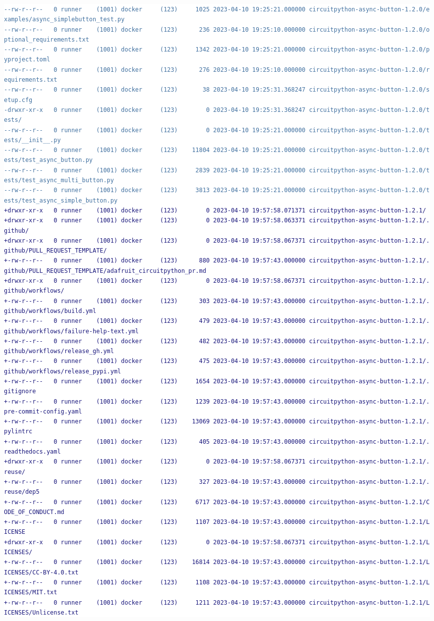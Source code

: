```diff
--rw-r--r--   0 runner    (1001) docker     (123)     1025 2023-04-10 19:25:21.000000 circuitpython-async-button-1.2.0/examples/async_simplebutton_test.py
--rw-r--r--   0 runner    (1001) docker     (123)      236 2023-04-10 19:25:10.000000 circuitpython-async-button-1.2.0/optional_requirements.txt
--rw-r--r--   0 runner    (1001) docker     (123)     1342 2023-04-10 19:25:21.000000 circuitpython-async-button-1.2.0/pyproject.toml
--rw-r--r--   0 runner    (1001) docker     (123)      276 2023-04-10 19:25:10.000000 circuitpython-async-button-1.2.0/requirements.txt
--rw-r--r--   0 runner    (1001) docker     (123)       38 2023-04-10 19:25:31.368247 circuitpython-async-button-1.2.0/setup.cfg
-drwxr-xr-x   0 runner    (1001) docker     (123)        0 2023-04-10 19:25:31.368247 circuitpython-async-button-1.2.0/tests/
--rw-r--r--   0 runner    (1001) docker     (123)        0 2023-04-10 19:25:21.000000 circuitpython-async-button-1.2.0/tests/__init__.py
--rw-r--r--   0 runner    (1001) docker     (123)    11804 2023-04-10 19:25:21.000000 circuitpython-async-button-1.2.0/tests/test_async_button.py
--rw-r--r--   0 runner    (1001) docker     (123)     2839 2023-04-10 19:25:21.000000 circuitpython-async-button-1.2.0/tests/test_async_multi_button.py
--rw-r--r--   0 runner    (1001) docker     (123)     3813 2023-04-10 19:25:21.000000 circuitpython-async-button-1.2.0/tests/test_async_simple_button.py
+drwxr-xr-x   0 runner    (1001) docker     (123)        0 2023-04-10 19:57:58.071371 circuitpython-async-button-1.2.1/
+drwxr-xr-x   0 runner    (1001) docker     (123)        0 2023-04-10 19:57:58.063371 circuitpython-async-button-1.2.1/.github/
+drwxr-xr-x   0 runner    (1001) docker     (123)        0 2023-04-10 19:57:58.067371 circuitpython-async-button-1.2.1/.github/PULL_REQUEST_TEMPLATE/
+-rw-r--r--   0 runner    (1001) docker     (123)      880 2023-04-10 19:57:43.000000 circuitpython-async-button-1.2.1/.github/PULL_REQUEST_TEMPLATE/adafruit_circuitpython_pr.md
+drwxr-xr-x   0 runner    (1001) docker     (123)        0 2023-04-10 19:57:58.067371 circuitpython-async-button-1.2.1/.github/workflows/
+-rw-r--r--   0 runner    (1001) docker     (123)      303 2023-04-10 19:57:43.000000 circuitpython-async-button-1.2.1/.github/workflows/build.yml
+-rw-r--r--   0 runner    (1001) docker     (123)      479 2023-04-10 19:57:43.000000 circuitpython-async-button-1.2.1/.github/workflows/failure-help-text.yml
+-rw-r--r--   0 runner    (1001) docker     (123)      482 2023-04-10 19:57:43.000000 circuitpython-async-button-1.2.1/.github/workflows/release_gh.yml
+-rw-r--r--   0 runner    (1001) docker     (123)      475 2023-04-10 19:57:43.000000 circuitpython-async-button-1.2.1/.github/workflows/release_pypi.yml
+-rw-r--r--   0 runner    (1001) docker     (123)     1654 2023-04-10 19:57:43.000000 circuitpython-async-button-1.2.1/.gitignore
+-rw-r--r--   0 runner    (1001) docker     (123)     1239 2023-04-10 19:57:43.000000 circuitpython-async-button-1.2.1/.pre-commit-config.yaml
+-rw-r--r--   0 runner    (1001) docker     (123)    13069 2023-04-10 19:57:43.000000 circuitpython-async-button-1.2.1/.pylintrc
+-rw-r--r--   0 runner    (1001) docker     (123)      405 2023-04-10 19:57:43.000000 circuitpython-async-button-1.2.1/.readthedocs.yaml
+drwxr-xr-x   0 runner    (1001) docker     (123)        0 2023-04-10 19:57:58.067371 circuitpython-async-button-1.2.1/.reuse/
+-rw-r--r--   0 runner    (1001) docker     (123)      327 2023-04-10 19:57:43.000000 circuitpython-async-button-1.2.1/.reuse/dep5
+-rw-r--r--   0 runner    (1001) docker     (123)     6717 2023-04-10 19:57:43.000000 circuitpython-async-button-1.2.1/CODE_OF_CONDUCT.md
+-rw-r--r--   0 runner    (1001) docker     (123)     1107 2023-04-10 19:57:43.000000 circuitpython-async-button-1.2.1/LICENSE
+drwxr-xr-x   0 runner    (1001) docker     (123)        0 2023-04-10 19:57:58.067371 circuitpython-async-button-1.2.1/LICENSES/
+-rw-r--r--   0 runner    (1001) docker     (123)    16814 2023-04-10 19:57:43.000000 circuitpython-async-button-1.2.1/LICENSES/CC-BY-4.0.txt
+-rw-r--r--   0 runner    (1001) docker     (123)     1108 2023-04-10 19:57:43.000000 circuitpython-async-button-1.2.1/LICENSES/MIT.txt
+-rw-r--r--   0 runner    (1001) docker     (123)     1211 2023-04-10 19:57:43.000000 circuitpython-async-button-1.2.1/LICENSES/Unlicense.txt
```